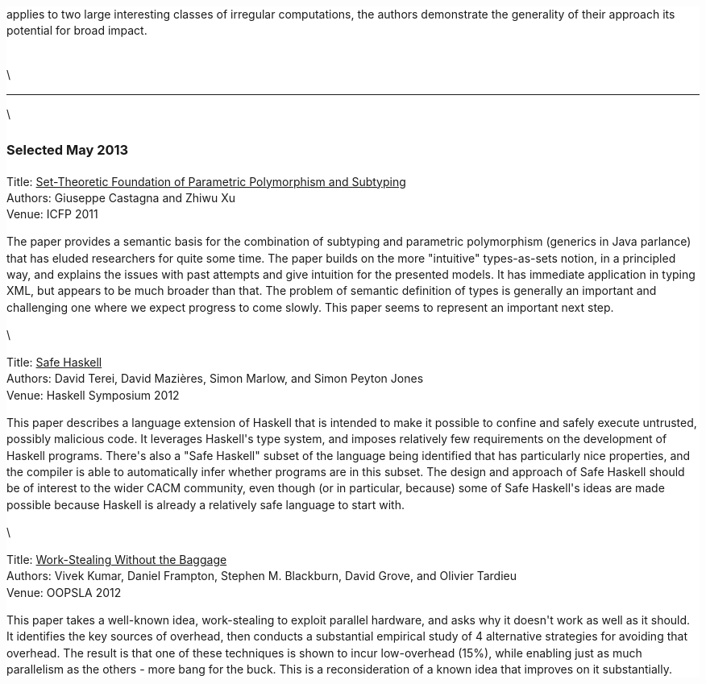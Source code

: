 applies to two large interesting classes of irregular computations, the
authors demonstrate the generality of their approach its potential for
broad impact.

\
 \

* * * * *

\

### Selected May 2013

Title: [Set-Theoretic Foundation of Parametric Polymorphism and
Subtyping](http://dl.acm.org/citation.cfm?id=2034788)\
 Authors: Giuseppe Castagna and Zhiwu Xu\
 Venue: ICFP 2011

The paper provides a semantic basis for the combination of subtyping and
parametric polymorphism (generics in Java parlance) that has eluded
researchers for quite some time. The paper builds on the more
"intuitive" types-as-sets notion, in a principled way, and explains the
issues with past attempts and give intuition for the presented models.
It has immediate application in typing XML, but appears to be much
broader than that. The problem of semantic definition of types is
generally an important and challenging one where we expect progress to
come slowly. This paper seems to represent an important next step.

\

Title: [Safe Haskell](http://dl.acm.org/citation.cfm?id=2364524)\
 Authors: David Terei, David Mazi&#232;res, Simon Marlow, and Simon Peyton
Jones\
 Venue: Haskell Symposium 2012

This paper describes a language extension of Haskell that is intended to
make it possible to confine and safely execute untrusted, possibly
malicious code. It leverages Haskell's type system, and imposes
relatively few requirements on the development of Haskell programs.
There's also a "Safe Haskell" subset of the language being identified
that has particularly nice properties, and the compiler is able to
automatically infer whether programs are in this subset. The design and
approach of Safe Haskell should be of interest to the wider CACM
community, even though (or in particular, because) some of Safe
Haskell's ideas are made possible because Haskell is already a
relatively safe language to start with.

\

Title: [Work-Stealing Without the
Baggage](http://dl.acm.org/citation.cfm?id=2384639)\
 Authors: Vivek Kumar, Daniel Frampton, Stephen M. Blackburn, David
Grove, and Olivier Tardieu \
 Venue: OOPSLA 2012

This paper takes a well-known idea, work-stealing to exploit parallel
hardware, and asks why it doesn't work as well as it should. It
identifies the key sources of overhead, then conducts a substantial
empirical study of 4 alternative strategies for avoiding that overhead.
The result is that one of these techniques is shown to incur
low-overhead (15%), while enabling just as much parallelism as the
others - more bang for the buck. This is a reconsideration of a known
idea that improves on it substantially.
